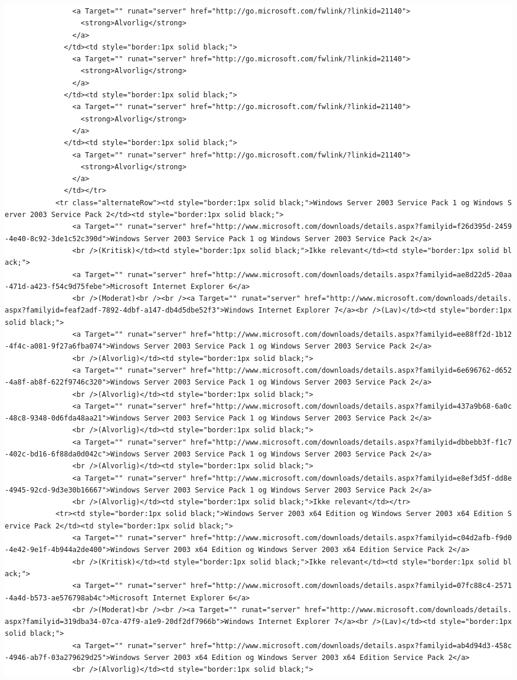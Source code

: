                     <a Target="" runat="server" href="http://go.microsoft.com/fwlink/?linkid=21140">
                      <strong>Alvorlig</strong>
                    </a>
                  </td><td style="border:1px solid black;">
                    <a Target="" runat="server" href="http://go.microsoft.com/fwlink/?linkid=21140">
                      <strong>Alvorlig</strong>
                    </a>
                  </td><td style="border:1px solid black;">
                    <a Target="" runat="server" href="http://go.microsoft.com/fwlink/?linkid=21140">
                      <strong>Alvorlig</strong>
                    </a>
                  </td><td style="border:1px solid black;">
                    <a Target="" runat="server" href="http://go.microsoft.com/fwlink/?linkid=21140">
                      <strong>Alvorlig</strong>
                    </a>
                  </td></tr>
                <tr class="alternateRow"><td style="border:1px solid black;">Windows Server 2003 Service Pack 1 og Windows Server 2003 Service Pack 2</td><td style="border:1px solid black;">
                    <a Target="" runat="server" href="http://www.microsoft.com/downloads/details.aspx?familyid=f26d395d-2459-4e40-8c92-3de1c52c390d">Windows Server 2003 Service Pack 1 og Windows Server 2003 Service Pack 2</a>
                    <br />(Kritisk)</td><td style="border:1px solid black;">Ikke relevant</td><td style="border:1px solid black;">
                    <a Target="" runat="server" href="http://www.microsoft.com/downloads/details.aspx?familyid=ae8d22d5-20aa-471d-a423-f54c9d75febe">Microsoft Internet Explorer 6</a>
                    <br />(Moderat)<br /><br /><a Target="" runat="server" href="http://www.microsoft.com/downloads/details.aspx?familyid=feaf2adf-7892-4dbf-a147-db4d5dbe52f3">Windows Internet Explorer 7</a><br />(Lav)</td><td style="border:1px solid black;">
                    <a Target="" runat="server" href="http://www.microsoft.com/downloads/details.aspx?familyid=ee88ff2d-1b12-4f4c-a081-9f27a6fba074">Windows Server 2003 Service Pack 1 og Windows Server 2003 Service Pack 2</a>
                    <br />(Alvorlig)</td><td style="border:1px solid black;">
                    <a Target="" runat="server" href="http://www.microsoft.com/downloads/details.aspx?familyid=6e696762-d652-4a8f-ab8f-622f9746c320">Windows Server 2003 Service Pack 1 og Windows Server 2003 Service Pack 2</a>
                    <br />(Alvorlig)</td><td style="border:1px solid black;">
                    <a Target="" runat="server" href="http://www.microsoft.com/downloads/details.aspx?familyid=437a9b68-6a0c-48c8-9348-0d6fda48aa21">Windows Server 2003 Service Pack 1 og Windows Server 2003 Service Pack 2</a>
                    <br />(Alvorlig)</td><td style="border:1px solid black;">
                    <a Target="" runat="server" href="http://www.microsoft.com/downloads/details.aspx?familyid=dbbebb3f-f1c7-402c-bd16-6f88da0d042c">Windows Server 2003 Service Pack 1 og Windows Server 2003 Service Pack 2</a>
                    <br />(Alvorlig)</td><td style="border:1px solid black;">
                    <a Target="" runat="server" href="http://www.microsoft.com/downloads/details.aspx?familyid=e8ef3d5f-dd8e-4945-92cd-9d3e30b16667">Windows Server 2003 Service Pack 1 og Windows Server 2003 Service Pack 2</a>
                    <br />(Alvorlig)</td><td style="border:1px solid black;">Ikke relevant</td></tr>
                <tr><td style="border:1px solid black;">Windows Server 2003 x64 Edition og Windows Server 2003 x64 Edition Service Pack 2</td><td style="border:1px solid black;">
                    <a Target="" runat="server" href="http://www.microsoft.com/downloads/details.aspx?familyid=c04d2afb-f9d0-4e42-9e1f-4b944a2de400">Windows Server 2003 x64 Edition og Windows Server 2003 x64 Edition Service Pack 2</a>
                    <br />(Kritisk)</td><td style="border:1px solid black;">Ikke relevant</td><td style="border:1px solid black;">
                    <a Target="" runat="server" href="http://www.microsoft.com/downloads/details.aspx?familyid=07fc88c4-2571-4a4d-b573-ae576798ab4c">Microsoft Internet Explorer 6</a>
                    <br />(Moderat)<br /><br /><a Target="" runat="server" href="http://www.microsoft.com/downloads/details.aspx?familyid=319dba34-07ca-47f9-a1e9-20df2df7966b">Windows Internet Explorer 7</a><br />(Lav)</td><td style="border:1px solid black;">
                    <a Target="" runat="server" href="http://www.microsoft.com/downloads/details.aspx?familyid=ab4d94d3-458c-4946-ab7f-03a279629d25">Windows Server 2003 x64 Edition og Windows Server 2003 x64 Edition Service Pack 2</a>
                    <br />(Alvorlig)</td><td style="border:1px solid black;">